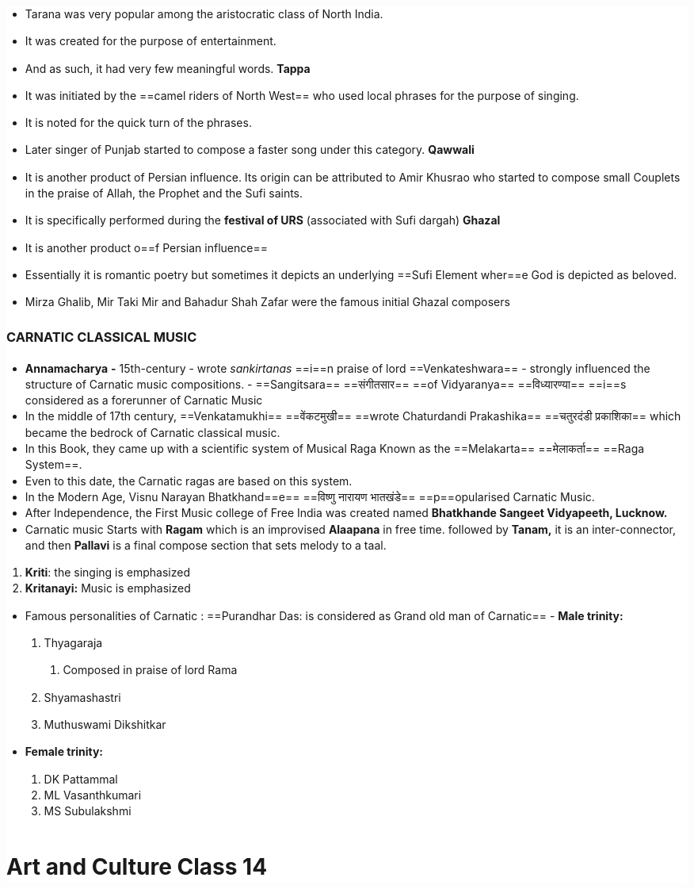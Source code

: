 - Tarana was very popular among the aristocratic class of North India.
- It was created for the purpose of entertainment. 
- And as such, it had very few meaningful words. 
**Tappa**

- It was initiated by the ==camel riders of North West== who used local phrases for the purpose of singing.
- It is noted for the quick turn of the phrases.
- Later singer of Punjab started to compose a faster song under this category. 
**Qawwali**

- It is another product of Persian influence. Its origin can be attributed to Amir Khusrao who started to compose small Couplets in the praise of Allah, the Prophet and the Sufi saints.
- It is specifically performed during the **festival of URS** (associated with Sufi dargah) 
**Ghazal**

- It is another product o==f Persian influence==
- Essentially it is romantic poetry but sometimes it depicts an underlying ==Sufi Element wher==e God is depicted as beloved.
- Mirza Ghalib, Mir Taki Mir and Bahadur Shah Zafar were the famous initial Ghazal composers 
### CARNATIC CLASSICAL MUSIC
 - **Annamacharya** **-** 15th-century - wrote _sankirtanas_ ==i==n praise of lord ==Venkateshwara== - strongly influenced the structure of Carnatic music compositions. - ==Sangitsara== ==संगीतसार== ==of Vidyaranya== ==विध्यारण्या== ==i==s considered as a forerunner of Carnatic Music
- In the middle of 17th century, ==Venkatamukhi== ==वेंकटमुखी== ==wrote Chaturdandi Prakashika== ==चतुरदंडी प्रकाशिका== which became the bedrock of Carnatic classical music.
- In this Book, they came up with a scientific system of Musical Raga Known as the ==Melakarta== ==मेलाकर्ता== ==Raga System==.
- Even to this date, the Carnatic ragas are based on this system.
- In the Modern Age, Visnu Narayan Bhatkhand==e== ==विष्णु नारायण भातखंडे== ==p==opularised Carnatic Music.
- After Independence, the First Music college of Free India was created named **Bhatkhande Sangeet Vidyapeeth, Lucknow.**
- Carnatic music Starts with **Ragam** which is an improvised **Alaapana** in free time. followed by **Tanam,** it is an inter-connector, and then **Pallavi** is a final compose section that sets melody to a taal. 
1. **Kriti**: the singing is emphasized
2. **Kritanayi:** Music is emphasized

- Famous personalities of Carnatic : ==Purandhar Das: is considered as Grand old man of Carnatic== - **Male trinity:**
    
    1. Thyagaraja
        
        1. Composed in praise of lord Rama
    2. Shyamashastri
    3. Muthuswami Dikshitkar
      
    
- **Female trinity:**
    
    1. DK Pattammal
    2. ML Vasanthkumari
    3. MS Subulakshmi 
# Art and Culture Class 14
 